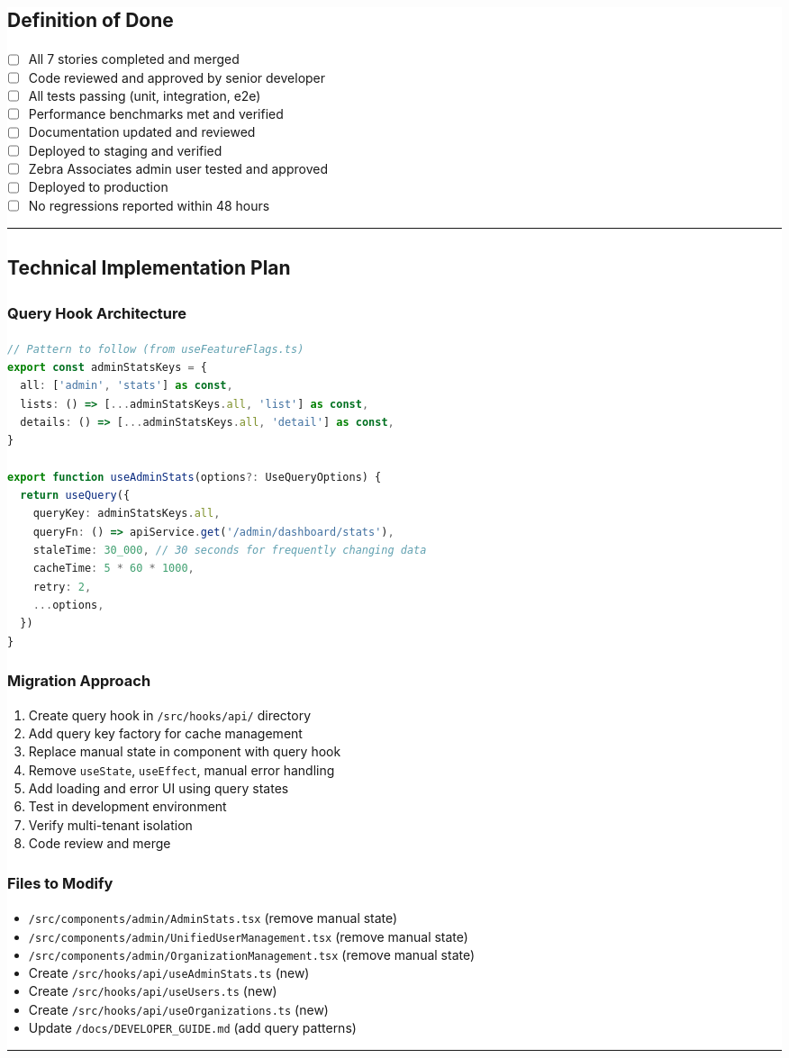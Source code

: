 
## Definition of Done

- [ ] All 7 stories completed and merged
- [ ] Code reviewed and approved by senior developer
- [ ] All tests passing (unit, integration, e2e)
- [ ] Performance benchmarks met and verified
- [ ] Documentation updated and reviewed
- [ ] Deployed to staging and verified
- [ ] Zebra Associates admin user tested and approved
- [ ] Deployed to production
- [ ] No regressions reported within 48 hours

---

## Technical Implementation Plan

### Query Hook Architecture
```typescript
// Pattern to follow (from useFeatureFlags.ts)
export const adminStatsKeys = {
  all: ['admin', 'stats'] as const,
  lists: () => [...adminStatsKeys.all, 'list'] as const,
  details: () => [...adminStatsKeys.all, 'detail'] as const,
}

export function useAdminStats(options?: UseQueryOptions) {
  return useQuery({
    queryKey: adminStatsKeys.all,
    queryFn: () => apiService.get('/admin/dashboard/stats'),
    staleTime: 30_000, // 30 seconds for frequently changing data
    cacheTime: 5 * 60 * 1000,
    retry: 2,
    ...options,
  })
}
```

### Migration Approach
1. Create query hook in `/src/hooks/api/` directory
2. Add query key factory for cache management
3. Replace manual state in component with query hook
4. Remove `useState`, `useEffect`, manual error handling
5. Add loading and error UI using query states
6. Test in development environment
7. Verify multi-tenant isolation
8. Code review and merge

### Files to Modify
- `/src/components/admin/AdminStats.tsx` (remove manual state)
- `/src/components/admin/UnifiedUserManagement.tsx` (remove manual state)
- `/src/components/admin/OrganizationManagement.tsx` (remove manual state)
- Create `/src/hooks/api/useAdminStats.ts` (new)
- Create `/src/hooks/api/useUsers.ts` (new)
- Create `/src/hooks/api/useOrganizations.ts` (new)
- Update `/docs/DEVELOPER_GUIDE.md` (add query patterns)

---